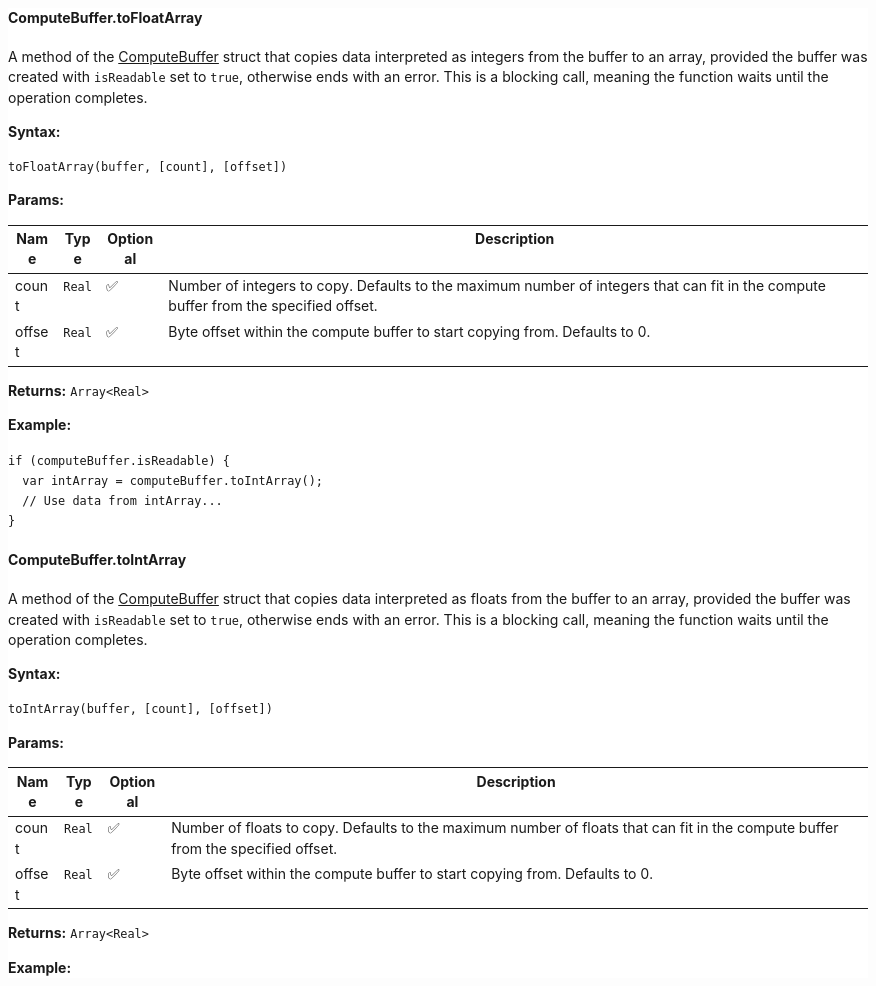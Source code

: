 #### ComputeBuffer.toFloatArray

A method of the [ComputeBuffer](#computebuffer) struct that copies data interpreted as integers from the buffer to an array, provided the buffer was created with `isReadable` set to `true`, otherwise ends with an error. This is a blocking call, meaning the function waits until the operation completes.

**Syntax:**

```gml
toFloatArray(buffer, [count], [offset])
```

**Params:**

Name          | Type        | Optional | Description
--------------|-------------|----------|------------
count         | `Real`      | ✅       | Number of integers to copy. Defaults to the maximum number of integers that can fit in the compute buffer from the specified offset.
offset        | `Real`      | ✅       | Byte offset within the compute buffer to start copying from. Defaults to 0.

**Returns:** `Array<Real>`

**Example:**

```gml
if (computeBuffer.isReadable) {
  var intArray = computeBuffer.toIntArray();
  // Use data from intArray...
}
```

#### ComputeBuffer.toIntArray

A method of the [ComputeBuffer](#computebuffer) struct that copies data interpreted as floats from the buffer to an array, provided the buffer was created with `isReadable` set to `true`, otherwise ends with an error. This is a blocking call, meaning the function waits until the operation completes.

**Syntax:**

```gml
toIntArray(buffer, [count], [offset])
```

**Params:**

Name          | Type        | Optional | Description
--------------|-------------|----------|------------
count         | `Real`      | ✅       | Number of floats to copy. Defaults to the maximum number of floats that can fit in the compute buffer from the specified offset.
offset        | `Real`      | ✅       | Byte offset within the compute buffer to start copying from. Defaults to 0.

**Returns:** `Array<Real>`

**Example:**
